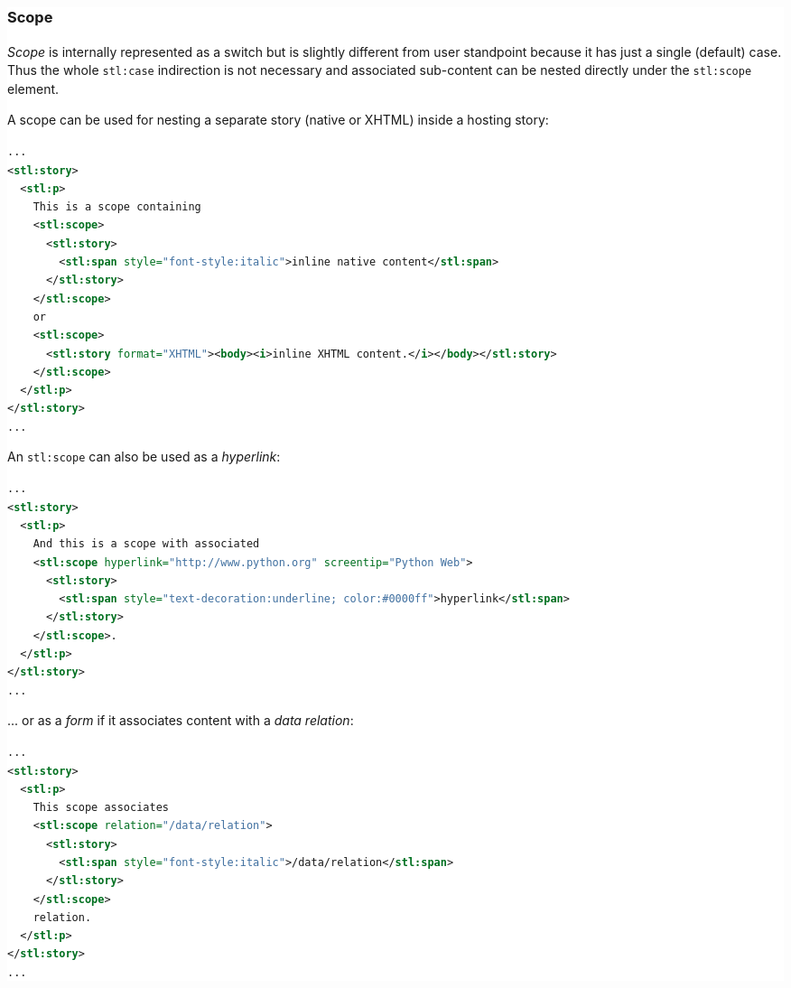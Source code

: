 ### Scope

*Scope* is internally represented as a switch but is slightly different
from user standpoint because it has just a single (default) case. Thus
the whole `stl:case` indirection is not necessary and associated
sub-content can be nested directly under the `stl:scope` element.

A scope can be used for nesting a separate story (native or XHTML)
inside a hosting story:

```xml
...
<stl:story>
  <stl:p>
    This is a scope containing
    <stl:scope>
      <stl:story>
        <stl:span style="font-style:italic">inline native content</stl:span>
      </stl:story>
    </stl:scope>
    or
    <stl:scope>
      <stl:story format="XHTML"><body><i>inline XHTML content.</i></body></stl:story>
    </stl:scope>
  </stl:p>
</stl:story>
...
```

An `stl:scope` can also be used as a *hyperlink*:

```xml
...
<stl:story>
  <stl:p>
    And this is a scope with associated
    <stl:scope hyperlink="http://www.python.org" screentip="Python Web">
      <stl:story>
        <stl:span style="text-decoration:underline; color:#0000ff">hyperlink</stl:span>
      </stl:story>
    </stl:scope>.
  </stl:p>
</stl:story>
...
```

... or as a *form* if it associates content with a *data relation*:

```xml
...
<stl:story>
  <stl:p>
    This scope associates
    <stl:scope relation="/data/relation">
      <stl:story>
        <stl:span style="font-style:italic">/data/relation</stl:span>
      </stl:story>
    </stl:scope>
    relation.
  </stl:p>
</stl:story>
...
```
